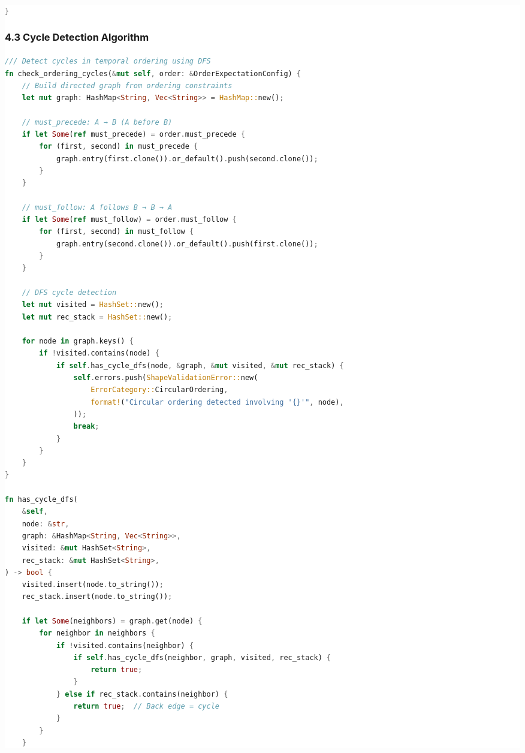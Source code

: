 ```rust
}
```

### 4.3 Cycle Detection Algorithm

```rust
/// Detect cycles in temporal ordering using DFS
fn check_ordering_cycles(&mut self, order: &OrderExpectationConfig) {
    // Build directed graph from ordering constraints
    let mut graph: HashMap<String, Vec<String>> = HashMap::new();

    // must_precede: A → B (A before B)
    if let Some(ref must_precede) = order.must_precede {
        for (first, second) in must_precede {
            graph.entry(first.clone()).or_default().push(second.clone());
        }
    }

    // must_follow: A follows B → B → A
    if let Some(ref must_follow) = order.must_follow {
        for (first, second) in must_follow {
            graph.entry(second.clone()).or_default().push(first.clone());
        }
    }

    // DFS cycle detection
    let mut visited = HashSet::new();
    let mut rec_stack = HashSet::new();

    for node in graph.keys() {
        if !visited.contains(node) {
            if self.has_cycle_dfs(node, &graph, &mut visited, &mut rec_stack) {
                self.errors.push(ShapeValidationError::new(
                    ErrorCategory::CircularOrdering,
                    format!("Circular ordering detected involving '{}'", node),
                ));
                break;
            }
        }
    }
}

fn has_cycle_dfs(
    &self,
    node: &str,
    graph: &HashMap<String, Vec<String>>,
    visited: &mut HashSet<String>,
    rec_stack: &mut HashSet<String>,
) -> bool {
    visited.insert(node.to_string());
    rec_stack.insert(node.to_string());

    if let Some(neighbors) = graph.get(node) {
        for neighbor in neighbors {
            if !visited.contains(neighbor) {
                if self.has_cycle_dfs(neighbor, graph, visited, rec_stack) {
                    return true;
                }
            } else if rec_stack.contains(neighbor) {
                return true;  // Back edge = cycle
            }
        }
    }
```